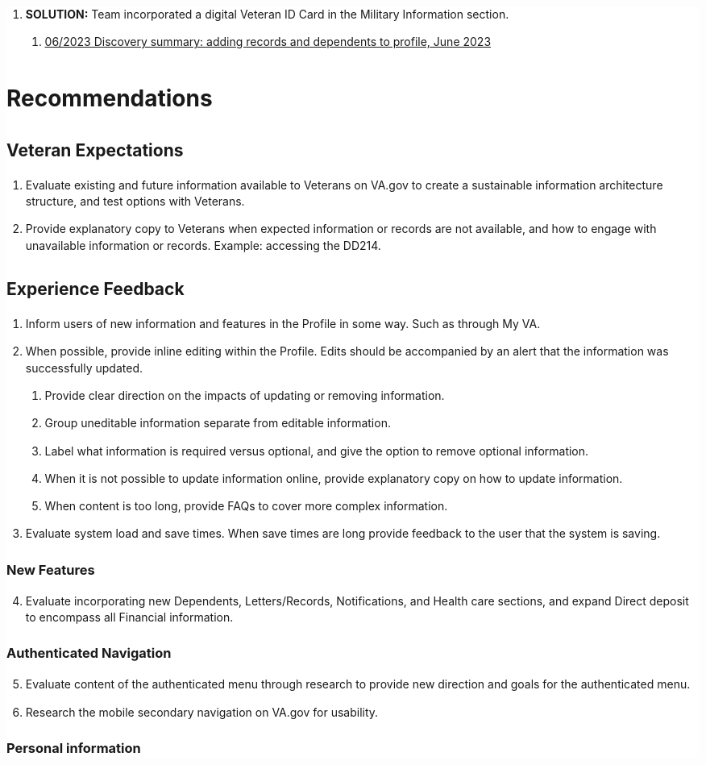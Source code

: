    1. **SOLUTION:** Team incorporated a digital Veteran ID Card in the Military Information section.

      1. [06/2023 Discovery summary: adding records and dependents to profile, June 2023](https://github.com/department-of-veterans-affairs/va.gov-team/blob/master/products/identity-personalization/profile/Research/2023-06-add-dependents-records-discovery/summary.md)


# **Recommendations**<a id="recommendations"></a>

## **Veteran Expectations**

1. Evaluate existing and future information available to Veterans on VA.gov to create a sustainable information architecture structure, and test options with Veterans.

2. Provide explanatory copy to Veterans when expected information or records are not available, and how to engage with unavailable information or records. Example: accessing the DD214.


## **Experience Feedback**

1. Inform users of new information and features in the Profile in some way. Such as through My VA.

2. When possible, provide inline editing within the Profile. Edits should be accompanied by an alert that the information was successfully updated.

   1. Provide clear direction on the impacts of updating or removing information.

   2. Group uneditable information separate from editable information.

   3. Label what information is required versus optional, and give the option to remove optional information.

   4. When it is not possible to update information online, provide explanatory copy on how to update information.

   5. When content is too long, provide FAQs to cover more complex information.

3. Evaluate system load and save times. When save times are long provide feedback to the user that the system is saving.


### New Features

4. Evaluate incorporating new Dependents, Letters/Records, Notifications, and Health care sections, and expand Direct deposit to encompass all Financial information.


### Authenticated Navigation

5. Evaluate content of the authenticated menu through research to provide new direction and goals for the authenticated menu.

6. Research the mobile secondary navigation on VA.gov for usability.


### Personal information

